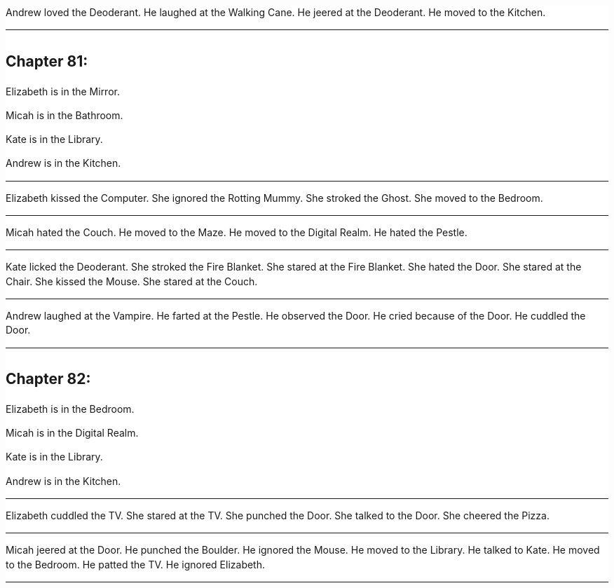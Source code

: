 
Andrew loved the Deoderant. He laughed at the Walking Cane. He jeered at the Deoderant. He moved to the Kitchen.

---

## Chapter 81:

Elizabeth is in the Mirror.

Micah is in the Bathroom.

Kate is in the Library.

Andrew is in the Kitchen.



---

Elizabeth kissed the Computer. She ignored the Rotting Mummy. She stroked the Ghost. She moved to the Bedroom.

---

Micah hated the Couch. He moved to the Maze. He moved to the Digital Realm. He hated the Pestle.

---

Kate licked the Deoderant. She stroked the Fire Blanket. She stared at the Fire Blanket. She hated the Door. She stared at the Chair. She kissed the Mouse. She stared at the Couch.

---

Andrew laughed at the Vampire. He farted at the Pestle. He observed the Door. He cried because of the Door. He cuddled the Door.

---

## Chapter 82:

Elizabeth is in the Bedroom.

Micah is in the Digital Realm.

Kate is in the Library.

Andrew is in the Kitchen.



---

Elizabeth cuddled the TV. She stared at the TV. She punched the Door. She talked to the Door. She cheered the Pizza.

---

Micah jeered at the Door. He punched the Boulder. He ignored the Mouse. He moved to the Library. He talked to Kate. He moved to the Bedroom. He patted the TV. He ignored Elizabeth.

---